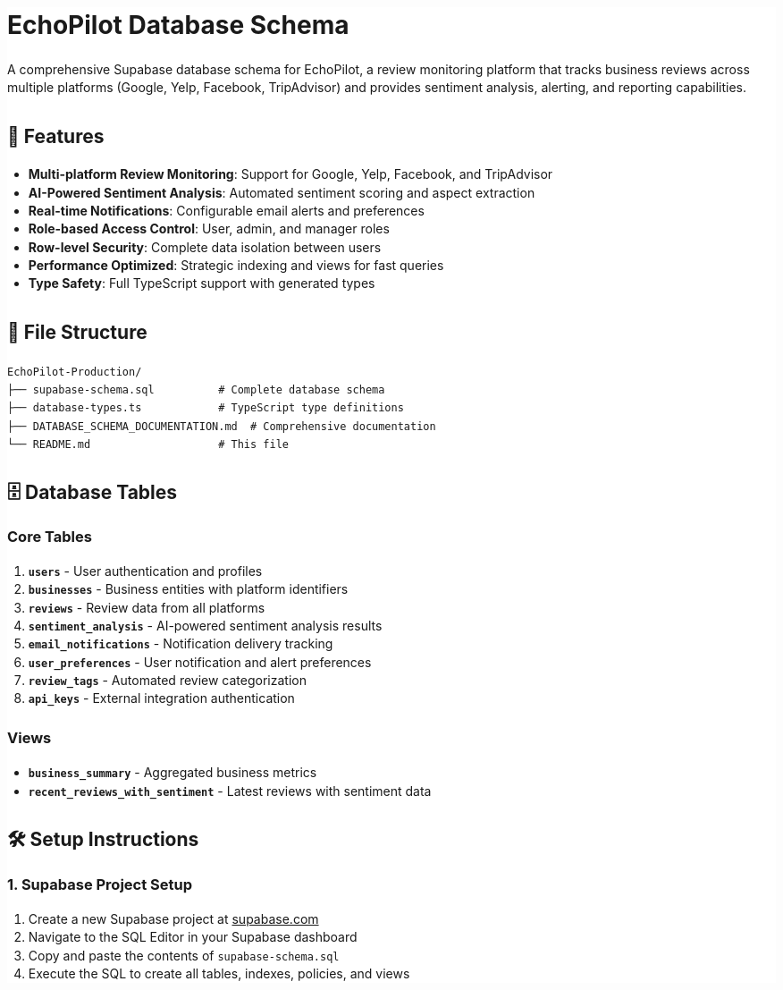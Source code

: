 # EchoPilot Database Schema

A comprehensive Supabase database schema for EchoPilot, a review monitoring platform that tracks business reviews across multiple platforms (Google, Yelp, Facebook, TripAdvisor) and provides sentiment analysis, alerting, and reporting capabilities.

## 🚀 Features

- **Multi-platform Review Monitoring**: Support for Google, Yelp, Facebook, and TripAdvisor
- **AI-Powered Sentiment Analysis**: Automated sentiment scoring and aspect extraction
- **Real-time Notifications**: Configurable email alerts and preferences
- **Role-based Access Control**: User, admin, and manager roles
- **Row-level Security**: Complete data isolation between users
- **Performance Optimized**: Strategic indexing and views for fast queries
- **Type Safety**: Full TypeScript support with generated types

## 📁 File Structure

```
EchoPilot-Production/
├── supabase-schema.sql          # Complete database schema
├── database-types.ts            # TypeScript type definitions
├── DATABASE_SCHEMA_DOCUMENTATION.md  # Comprehensive documentation
└── README.md                    # This file
```

## 🗄️ Database Tables

### Core Tables
1. **`users`** - User authentication and profiles
2. **`businesses`** - Business entities with platform identifiers
3. **`reviews`** - Review data from all platforms
4. **`sentiment_analysis`** - AI-powered sentiment analysis results
5. **`email_notifications`** - Notification delivery tracking
6. **`user_preferences`** - User notification and alert preferences
7. **`review_tags`** - Automated review categorization
8. **`api_keys`** - External integration authentication

### Views
- **`business_summary`** - Aggregated business metrics
- **`recent_reviews_with_sentiment`** - Latest reviews with sentiment data

## 🛠️ Setup Instructions

### 1. Supabase Project Setup

1. Create a new Supabase project at [supabase.com](https://supabase.com)
2. Navigate to the SQL Editor in your Supabase dashboard
3. Copy and paste the contents of `supabase-schema.sql`
4. Execute the SQL to create all tables, indexes, policies, and views

